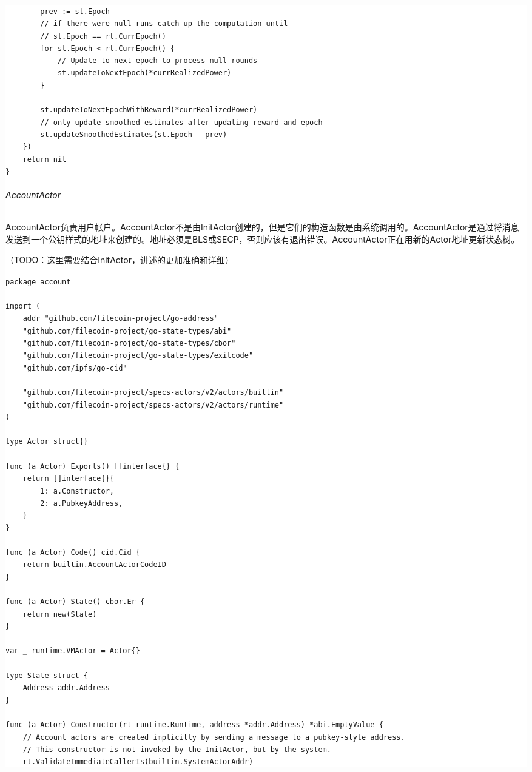 ```
		prev := st.Epoch
		// if there were null runs catch up the computation until
		// st.Epoch == rt.CurrEpoch()
		for st.Epoch < rt.CurrEpoch() {
			// Update to next epoch to process null rounds
			st.updateToNextEpoch(*currRealizedPower)
		}

		st.updateToNextEpochWithReward(*currRealizedPower)
		// only update smoothed estimates after updating reward and epoch
		st.updateSmoothedEstimates(st.Epoch - prev)
	})
	return nil
}
```



###### AccountActor

AccountActor负责用户帐户。AccountActor不是由InitActor创建的，但是它们的构造函数是由系统调用的。AccountActor是通过将消息发送到一个公钥样式的地址来创建的。地址必须是BLS或SECP，否则应该有退出错误。AccountActor正在用新的Actor地址更新状态树。

（TODO：这里需要结合InitActor，讲述的更加准确和详细）

```
package account

import (
	addr "github.com/filecoin-project/go-address"
	"github.com/filecoin-project/go-state-types/abi"
	"github.com/filecoin-project/go-state-types/cbor"
	"github.com/filecoin-project/go-state-types/exitcode"
	"github.com/ipfs/go-cid"

	"github.com/filecoin-project/specs-actors/v2/actors/builtin"
	"github.com/filecoin-project/specs-actors/v2/actors/runtime"
)

type Actor struct{}

func (a Actor) Exports() []interface{} {
	return []interface{}{
		1: a.Constructor,
		2: a.PubkeyAddress,
	}
}

func (a Actor) Code() cid.Cid {
	return builtin.AccountActorCodeID
}

func (a Actor) State() cbor.Er {
	return new(State)
}

var _ runtime.VMActor = Actor{}

type State struct {
	Address addr.Address
}

func (a Actor) Constructor(rt runtime.Runtime, address *addr.Address) *abi.EmptyValue {
	// Account actors are created implicitly by sending a message to a pubkey-style address.
	// This constructor is not invoked by the InitActor, but by the system.
	rt.ValidateImmediateCallerIs(builtin.SystemActorAddr)
```